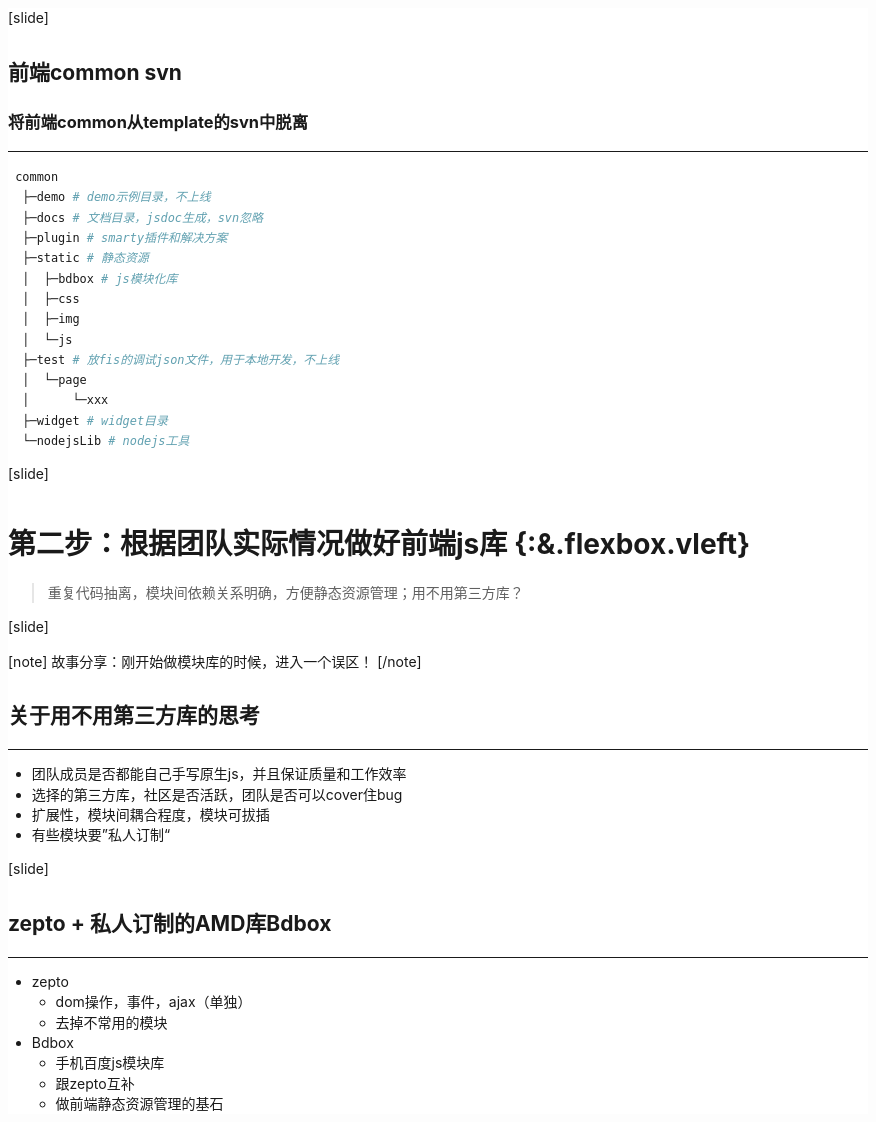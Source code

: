 [slide]
## 前端common svn
### 将前端common从template的svn中脱离
----
```bash
 common
  ├─demo # demo示例目录，不上线
  ├─docs # 文档目录，jsdoc生成，svn忽略
  ├─plugin # smarty插件和解决方案
  ├─static # 静态资源
  │  ├─bdbox # js模块化库
  │  ├─css
  │  ├─img
  │  └─js
  ├─test # 放fis的调试json文件，用于本地开发，不上线
  │  └─page
  │      └─xxx
  ├─widget # widget目录
  └─nodejsLib # nodejs工具
```

[slide]
# 第二步：根据团队实际情况做好前端js库 {:&.flexbox.vleft}

> 重复代码抽离，模块间依赖关系明确，方便静态资源管理；用不用第三方库？

[slide]

[note]
故事分享：刚开始做模块库的时候，进入一个误区！
[/note]

## 关于用不用第三方库的思考
---
* 团队成员是否都能自己手写原生js，并且保证质量和工作效率
* 选择的第三方库，社区是否活跃，团队是否可以cover住bug
* 扩展性，模块间耦合程度，模块可拔插
* 有些模块要”私人订制“

[slide]
## zepto + 私人订制的AMD库Bdbox
----
* zepto
    * dom操作，事件，ajax（单独）
    * 去掉不常用的模块
* Bdbox
    * 手机百度js模块库
    * 跟zepto互补
    * 做前端静态资源管理的基石
